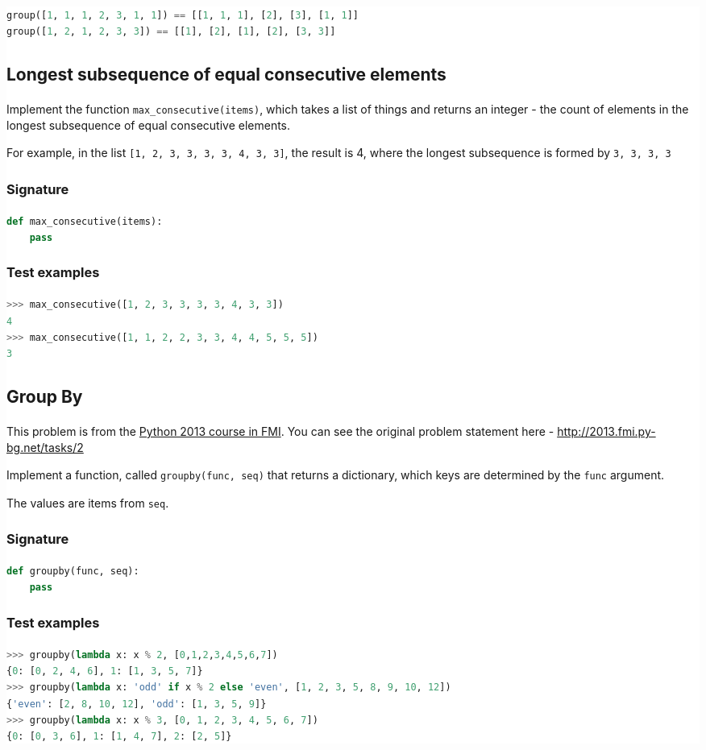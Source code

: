 ```python
group([1, 1, 1, 2, 3, 1, 1]) == [[1, 1, 1], [2], [3], [1, 1]]
group([1, 2, 1, 2, 3, 3]) == [[1], [2], [1], [2], [3, 3]]
```

## Longest subsequence of equal consecutive elements

Implement the function `max_consecutive(items)`, which takes a list of things and returns an integer - the count of elements in the longest subsequence of equal consecutive elements.

For example, in the list `[1, 2, 3, 3, 3, 3, 4, 3, 3]`, the result is 4, where the longest subsequence is formed by `3, 3, 3, 3`

### Signature

```python
def max_consecutive(items):
    pass
```

### Test examples

```python
>>> max_consecutive([1, 2, 3, 3, 3, 3, 4, 3, 3])
4
>>> max_consecutive([1, 1, 2, 2, 3, 3, 4, 4, 5, 5, 5])
3
```

## Group By

This problem is from the [Python 2013 course in FMI](http://2013.fmi.py-bg.net/).
You can see the original problem statement here - http://2013.fmi.py-bg.net/tasks/2

Implement a function, called `groupby(func, seq)` that returns a dictionary, which keys are determined by the `func` argument.

The values are items from `seq`.

### Signature

```python
def groupby(func, seq):
    pass
```

### Test examples

```python
>>> groupby(lambda x: x % 2, [0,1,2,3,4,5,6,7])
{0: [0, 2, 4, 6], 1: [1, 3, 5, 7]}
>>> groupby(lambda x: 'odd' if x % 2 else 'even', [1, 2, 3, 5, 8, 9, 10, 12])
{'even': [2, 8, 10, 12], 'odd': [1, 3, 5, 9]}
>>> groupby(lambda x: x % 3, [0, 1, 2, 3, 4, 5, 6, 7])
{0: [0, 3, 6], 1: [1, 4, 7], 2: [2, 5]}
```
